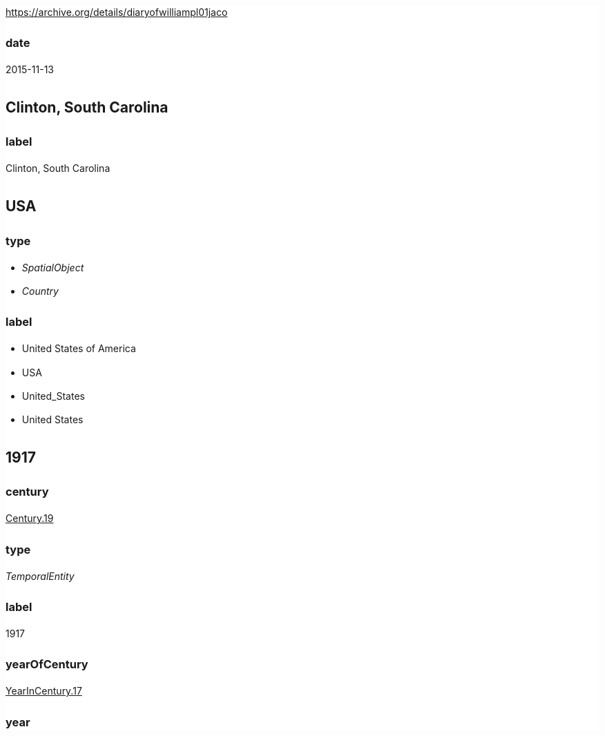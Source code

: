
https://archive.org/details/diaryofwilliampl01jaco

### date


2015-11-13

## Clinton, South Carolina

### label


Clinton, South Carolina

## USA

### type

 - *SpatialObject*

 - *Country*

### label

 - United States of America

 - USA

 - United_States

 - United States

## 1917

### century


[Century.19](#Century.19)

### type


*TemporalEntity*

### label


1917

### yearOfCentury


[YearInCentury.17](#YearInCentury.17)

### year
